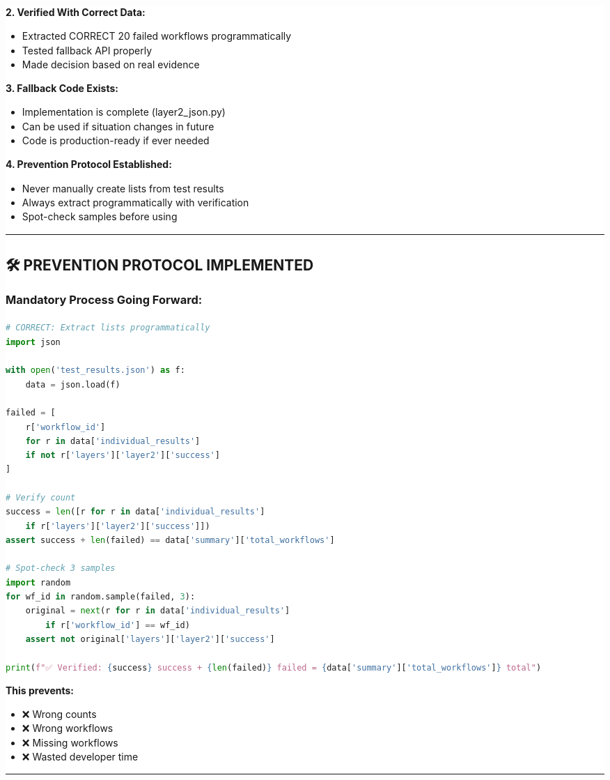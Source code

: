 **2. Verified With Correct Data:**
- Extracted CORRECT 20 failed workflows programmatically
- Tested fallback API properly
- Made decision based on real evidence

**3. Fallback Code Exists:**
- Implementation is complete (layer2_json.py)
- Can be used if situation changes in future
- Code is production-ready if ever needed

**4. Prevention Protocol Established:**
- Never manually create lists from test results
- Always extract programmatically with verification
- Spot-check samples before using

---

## 🛠️ **PREVENTION PROTOCOL IMPLEMENTED**

### **Mandatory Process Going Forward:**

```python
# CORRECT: Extract lists programmatically
import json

with open('test_results.json') as f:
    data = json.load(f)

failed = [
    r['workflow_id'] 
    for r in data['individual_results']
    if not r['layers']['layer2']['success']
]

# Verify count
success = len([r for r in data['individual_results'] 
    if r['layers']['layer2']['success']])
assert success + len(failed) == data['summary']['total_workflows']

# Spot-check 3 samples
import random
for wf_id in random.sample(failed, 3):
    original = next(r for r in data['individual_results'] 
        if r['workflow_id'] == wf_id)
    assert not original['layers']['layer2']['success']

print(f"✅ Verified: {success} success + {len(failed)} failed = {data['summary']['total_workflows']} total")
```

**This prevents:**
- ❌ Wrong counts
- ❌ Wrong workflows
- ❌ Missing workflows
- ❌ Wasted developer time

---